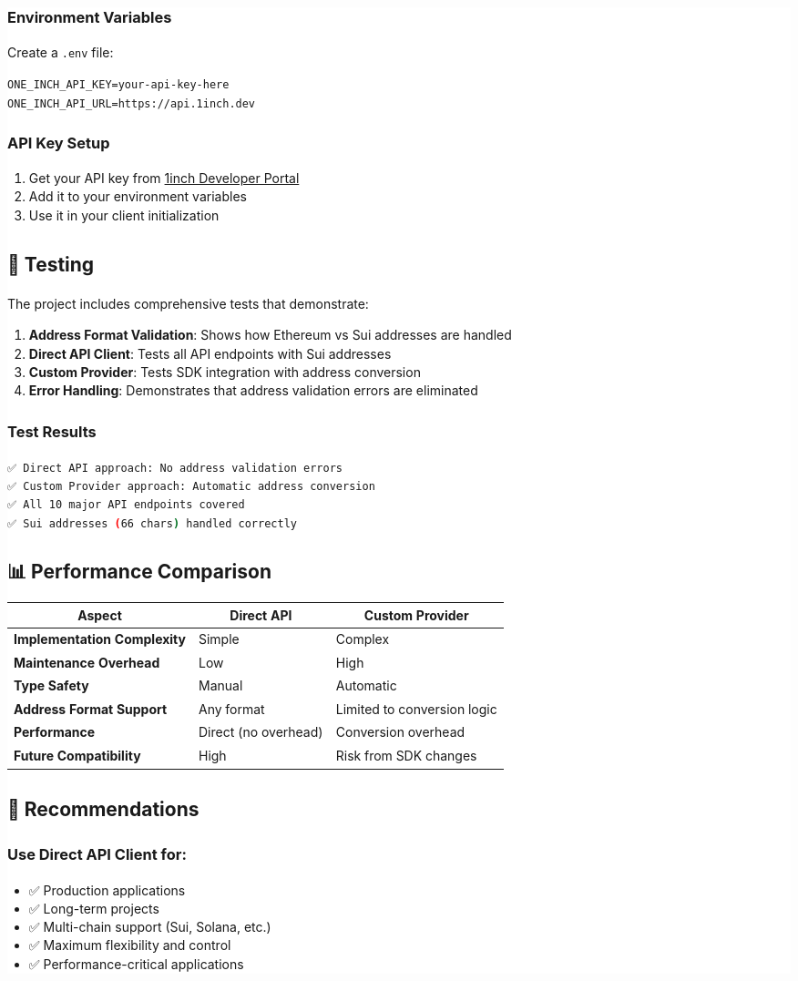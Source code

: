 ### Environment Variables

Create a `.env` file:

```env
ONE_INCH_API_KEY=your-api-key-here
ONE_INCH_API_URL=https://api.1inch.dev
```

### API Key Setup

1. Get your API key from [1inch Developer Portal](https://portal.1inch.dev/)
2. Add it to your environment variables
3. Use it in your client initialization

## 🧪 Testing

The project includes comprehensive tests that demonstrate:

1. **Address Format Validation**: Shows how Ethereum vs Sui addresses are handled
2. **Direct API Client**: Tests all API endpoints with Sui addresses
3. **Custom Provider**: Tests SDK integration with address conversion
4. **Error Handling**: Demonstrates that address validation errors are eliminated

### Test Results

```bash
✅ Direct API approach: No address validation errors
✅ Custom Provider approach: Automatic address conversion
✅ All 10 major API endpoints covered
✅ Sui addresses (66 chars) handled correctly
```

## 📊 Performance Comparison

| Aspect | Direct API | Custom Provider |
|--------|------------|----------------|
| **Implementation Complexity** | Simple | Complex |
| **Maintenance Overhead** | Low | High |
| **Type Safety** | Manual | Automatic |
| **Address Format Support** | Any format | Limited to conversion logic |
| **Performance** | Direct (no overhead) | Conversion overhead |
| **Future Compatibility** | High | Risk from SDK changes |

## 🎯 Recommendations

### Use Direct API Client for:
- ✅ Production applications
- ✅ Long-term projects
- ✅ Multi-chain support (Sui, Solana, etc.)
- ✅ Maximum flexibility and control
- ✅ Performance-critical applications
